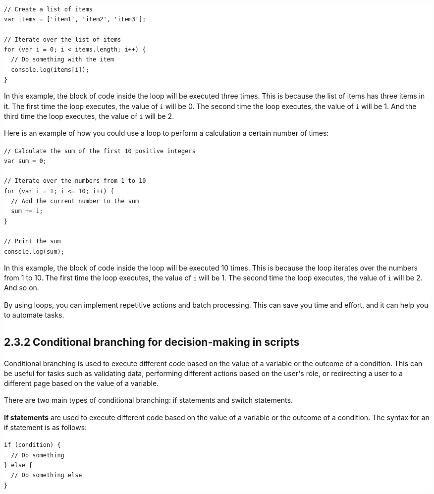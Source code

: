 ```
// Create a list of items
var items = ['item1', 'item2', 'item3'];

// Iterate over the list of items
for (var i = 0; i < items.length; i++) {
  // Do something with the item
  console.log(items[i]);
}
```

In this example, the block of code inside the loop will be executed three times. This is because the list of items has three items in it. The first time the loop executes, the value of `i` will be 0. The second time the loop executes, the value of `i` will be 1. And the third time the loop executes, the value of `i` will be 2.

Here is an example of how you could use a loop to perform a calculation a certain number of times:

```
// Calculate the sum of the first 10 positive integers
var sum = 0;

// Iterate over the numbers from 1 to 10
for (var i = 1; i <= 10; i++) {
  // Add the current number to the sum
  sum += i;
}

// Print the sum
console.log(sum);
```

In this example, the block of code inside the loop will be executed 10 times. This is because the loop iterates over the numbers from 1 to 10. The first time the loop executes, the value of `i` will be 1. The second time the loop executes, the value of `i` will be 2. And so on.

By using loops, you can implement repetitive actions and batch processing. This can save you time and effort, and it can help you to automate tasks.

## 2.3.2 Conditional branching for decision-making in scripts

Conditional branching is used to execute different code based on the value of a variable or the outcome of a condition. This can be useful for tasks such as validating data, performing different actions based on the user's role, or redirecting a user to a different page based on the value of a variable.

There are two main types of conditional branching: if statements and switch statements.

**If statements** are used to execute different code based on the value of a variable or the outcome of a condition. The syntax for an if statement is as follows:

```
if (condition) {
  // Do something
} else {
  // Do something else
}
```

